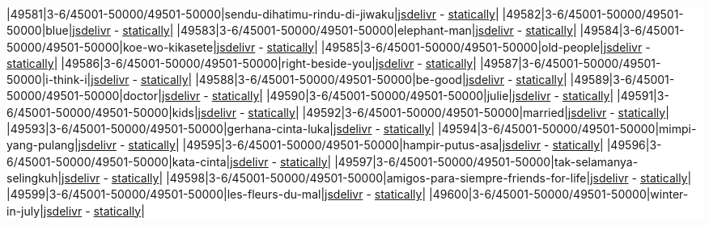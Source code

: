 |49581|3-6/45001-50000/49501-50000|sendu-dihatimu-rindu-di-jiwaku|[jsdelivr](https://cdn.jsdelivr.net/gh/dbchord/webp-old-c-1280x720_3-6/45001-50000/49501-50000/sendu-dihatimu-rindu-di-jiwaku.webp) - [statically](https://cdn.statically.io/gh/dbchord/webp-old-c-1280x720_3-6/img/45001-50000/49501-50000/sendu-dihatimu-rindu-di-jiwaku.webp)|
|49582|3-6/45001-50000/49501-50000|blue|[jsdelivr](https://cdn.jsdelivr.net/gh/dbchord/webp-old-c-1280x720_3-6/45001-50000/49501-50000/blue.webp) - [statically](https://cdn.statically.io/gh/dbchord/webp-old-c-1280x720_3-6/img/45001-50000/49501-50000/blue.webp)|
|49583|3-6/45001-50000/49501-50000|elephant-man|[jsdelivr](https://cdn.jsdelivr.net/gh/dbchord/webp-old-c-1280x720_3-6/45001-50000/49501-50000/elephant-man.webp) - [statically](https://cdn.statically.io/gh/dbchord/webp-old-c-1280x720_3-6/img/45001-50000/49501-50000/elephant-man.webp)|
|49584|3-6/45001-50000/49501-50000|koe-wo-kikasete|[jsdelivr](https://cdn.jsdelivr.net/gh/dbchord/webp-old-c-1280x720_3-6/45001-50000/49501-50000/koe-wo-kikasete.webp) - [statically](https://cdn.statically.io/gh/dbchord/webp-old-c-1280x720_3-6/img/45001-50000/49501-50000/koe-wo-kikasete.webp)|
|49585|3-6/45001-50000/49501-50000|old-people|[jsdelivr](https://cdn.jsdelivr.net/gh/dbchord/webp-old-c-1280x720_3-6/45001-50000/49501-50000/old-people.webp) - [statically](https://cdn.statically.io/gh/dbchord/webp-old-c-1280x720_3-6/img/45001-50000/49501-50000/old-people.webp)|
|49586|3-6/45001-50000/49501-50000|right-beside-you|[jsdelivr](https://cdn.jsdelivr.net/gh/dbchord/webp-old-c-1280x720_3-6/45001-50000/49501-50000/right-beside-you.webp) - [statically](https://cdn.statically.io/gh/dbchord/webp-old-c-1280x720_3-6/img/45001-50000/49501-50000/right-beside-you.webp)|
|49587|3-6/45001-50000/49501-50000|i-think-i|[jsdelivr](https://cdn.jsdelivr.net/gh/dbchord/webp-old-c-1280x720_3-6/45001-50000/49501-50000/i-think-i.webp) - [statically](https://cdn.statically.io/gh/dbchord/webp-old-c-1280x720_3-6/img/45001-50000/49501-50000/i-think-i.webp)|
|49588|3-6/45001-50000/49501-50000|be-good|[jsdelivr](https://cdn.jsdelivr.net/gh/dbchord/webp-old-c-1280x720_3-6/45001-50000/49501-50000/be-good.webp) - [statically](https://cdn.statically.io/gh/dbchord/webp-old-c-1280x720_3-6/img/45001-50000/49501-50000/be-good.webp)|
|49589|3-6/45001-50000/49501-50000|doctor|[jsdelivr](https://cdn.jsdelivr.net/gh/dbchord/webp-old-c-1280x720_3-6/45001-50000/49501-50000/doctor.webp) - [statically](https://cdn.statically.io/gh/dbchord/webp-old-c-1280x720_3-6/img/45001-50000/49501-50000/doctor.webp)|
|49590|3-6/45001-50000/49501-50000|julie|[jsdelivr](https://cdn.jsdelivr.net/gh/dbchord/webp-old-c-1280x720_3-6/45001-50000/49501-50000/julie.webp) - [statically](https://cdn.statically.io/gh/dbchord/webp-old-c-1280x720_3-6/img/45001-50000/49501-50000/julie.webp)|
|49591|3-6/45001-50000/49501-50000|kids|[jsdelivr](https://cdn.jsdelivr.net/gh/dbchord/webp-old-c-1280x720_3-6/45001-50000/49501-50000/kids.webp) - [statically](https://cdn.statically.io/gh/dbchord/webp-old-c-1280x720_3-6/img/45001-50000/49501-50000/kids.webp)|
|49592|3-6/45001-50000/49501-50000|married|[jsdelivr](https://cdn.jsdelivr.net/gh/dbchord/webp-old-c-1280x720_3-6/45001-50000/49501-50000/married.webp) - [statically](https://cdn.statically.io/gh/dbchord/webp-old-c-1280x720_3-6/img/45001-50000/49501-50000/married.webp)|
|49593|3-6/45001-50000/49501-50000|gerhana-cinta-luka|[jsdelivr](https://cdn.jsdelivr.net/gh/dbchord/webp-old-c-1280x720_3-6/45001-50000/49501-50000/gerhana-cinta-luka.webp) - [statically](https://cdn.statically.io/gh/dbchord/webp-old-c-1280x720_3-6/img/45001-50000/49501-50000/gerhana-cinta-luka.webp)|
|49594|3-6/45001-50000/49501-50000|mimpi-yang-pulang|[jsdelivr](https://cdn.jsdelivr.net/gh/dbchord/webp-old-c-1280x720_3-6/45001-50000/49501-50000/mimpi-yang-pulang.webp) - [statically](https://cdn.statically.io/gh/dbchord/webp-old-c-1280x720_3-6/img/45001-50000/49501-50000/mimpi-yang-pulang.webp)|
|49595|3-6/45001-50000/49501-50000|hampir-putus-asa|[jsdelivr](https://cdn.jsdelivr.net/gh/dbchord/webp-old-c-1280x720_3-6/45001-50000/49501-50000/hampir-putus-asa.webp) - [statically](https://cdn.statically.io/gh/dbchord/webp-old-c-1280x720_3-6/img/45001-50000/49501-50000/hampir-putus-asa.webp)|
|49596|3-6/45001-50000/49501-50000|kata-cinta|[jsdelivr](https://cdn.jsdelivr.net/gh/dbchord/webp-old-c-1280x720_3-6/45001-50000/49501-50000/kata-cinta.webp) - [statically](https://cdn.statically.io/gh/dbchord/webp-old-c-1280x720_3-6/img/45001-50000/49501-50000/kata-cinta.webp)|
|49597|3-6/45001-50000/49501-50000|tak-selamanya-selingkuh|[jsdelivr](https://cdn.jsdelivr.net/gh/dbchord/webp-old-c-1280x720_3-6/45001-50000/49501-50000/tak-selamanya-selingkuh.webp) - [statically](https://cdn.statically.io/gh/dbchord/webp-old-c-1280x720_3-6/img/45001-50000/49501-50000/tak-selamanya-selingkuh.webp)|
|49598|3-6/45001-50000/49501-50000|amigos-para-siempre-friends-for-life|[jsdelivr](https://cdn.jsdelivr.net/gh/dbchord/webp-old-c-1280x720_3-6/45001-50000/49501-50000/amigos-para-siempre-friends-for-life.webp) - [statically](https://cdn.statically.io/gh/dbchord/webp-old-c-1280x720_3-6/img/45001-50000/49501-50000/amigos-para-siempre-friends-for-life.webp)|
|49599|3-6/45001-50000/49501-50000|les-fleurs-du-mal|[jsdelivr](https://cdn.jsdelivr.net/gh/dbchord/webp-old-c-1280x720_3-6/45001-50000/49501-50000/les-fleurs-du-mal.webp) - [statically](https://cdn.statically.io/gh/dbchord/webp-old-c-1280x720_3-6/img/45001-50000/49501-50000/les-fleurs-du-mal.webp)|
|49600|3-6/45001-50000/49501-50000|winter-in-july|[jsdelivr](https://cdn.jsdelivr.net/gh/dbchord/webp-old-c-1280x720_3-6/45001-50000/49501-50000/winter-in-july.webp) - [statically](https://cdn.statically.io/gh/dbchord/webp-old-c-1280x720_3-6/img/45001-50000/49501-50000/winter-in-july.webp)|